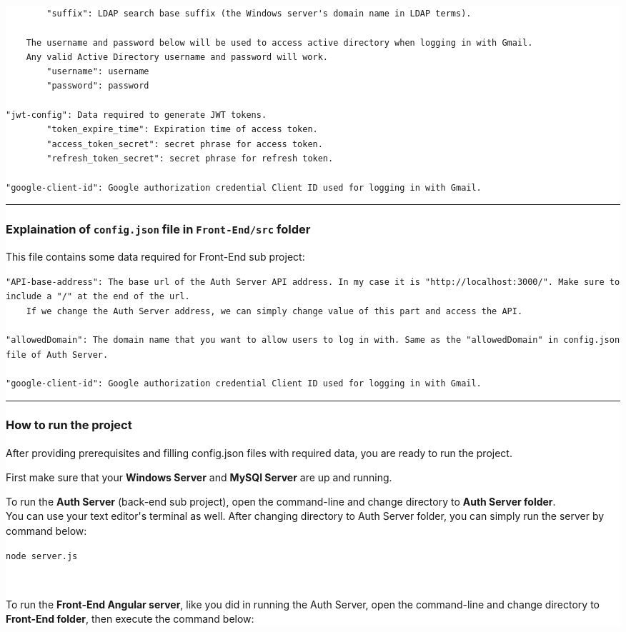 ```
        "suffix": LDAP search base suffix (the Windows server's domain name in LDAP terms).
        
	The username and password below will be used to access active directory when logging in with Gmail.
	Any valid Active Directory username and password will work.
        "username": username
        "password": password

"jwt-config": Data required to generate JWT tokens.
        "token_expire_time": Expiration time of access token.
        "access_token_secret": secret phrase for access token.
        "refresh_token_secret": secret phrase for refresh token.

"google-client-id": Google authorization credential Client ID used for logging in with Gmail.
```

---

### Explaination of `config.json` file in `Front-End/src` folder

This file contains some data required for Front-End sub project:

```
"API-base-address": The base url of the Auth Server API address. In my case it is "http://localhost:3000/". Make sure to include a "/" at the end of the url.
	If we change the Auth Server address, we can simply change value of this part and access the API.

"allowedDomain": The domain name that you want to allow users to log in with. Same as the "allowedDomain" in config.json file of Auth Server.

"google-client-id": Google authorization credential Client ID used for logging in with Gmail.
```

---

### How to run the project

After providing prerequisites and filling config.json files with required data, you are ready to run the project.

First make sure that your **Windows Server** and **MySQl Server** are up and running.

To run the **Auth Server** (back-end sub project), open the command-line and change directory to **Auth Server folder**.<br>
You can use your text editor's terminal as well.
After changing directory to Auth Server folder, you can simply run the server by command below:

	node server.js

<br>

To run the **Front-End Angular server**, like you did in running the Auth Server, open the command-line and change directory to **Front-End folder**,
then execute the command below:

